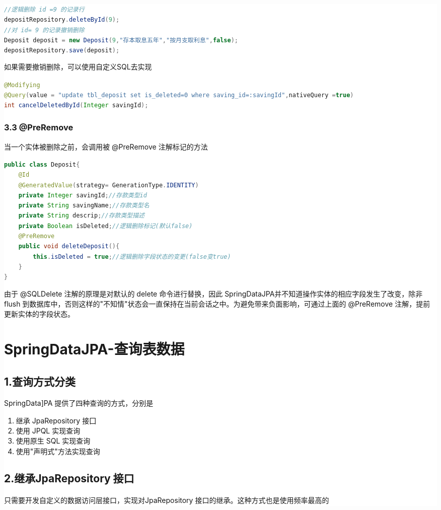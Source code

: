 ```java
//逻辑删除 id =9 的记录行
depositRepository.deleteById(9);
//对 id= 9 的记录撤销删除
Deposit deposit = new Deposit(9,"存本取息五年","按月支取利息",false);
depositRepository.save(deposit);
```

如果需要撤销删除，可以使用自定义SQL去实现

```java
@Modifying
@Query(value = "update tbl_deposit set is_deleted=0 where saving_id=:savingId",nativeQuery =true)
int cancelDeletedById(Integer savingId);
```

### 3.3 @PreRemove

当一个实体被删除之前，会调用被 @PreRemove 注解标记的方法

```java
public class Deposit{
    @Id
    @GeneratedValue(strategy= GenerationType.IDENTITY)
    private Integer savingId;//存款类型id
    private String savingName;//存款类型名
    private String descrip;//存款类型描述
    private Boolean isDeleted;//逻辑删除标记(默认false)
    @PreRemove
    public void deleteDeposit(){
        this.isDeleted = true;//逻辑删除字段状态的变更(false变true)
    }
}
```


由于 @SQLDelete 注解的原理是对默认的 delete 命令进行替换，因此 SpringDataJPA并不知道操作实体的相应字段发生了改变，除非 flush 到数据库中，否则这样的"不知情"状态会一直保持在当前会话之中。为避免带来负面影响，可通过上面的 @PreRemove 注解，提前更新实体的字段状态。

# SpringDataJPA-查询表数据

## 1.查询方式分类

SpringData]PA 提供了四种查询的方式，分别是

1. 继承 JpaRepository 接囗
2. 使用 JPQL 实现查询
3. 使用原生 SQL 实现查询
4. 使用"声明式"方法实现查询

## 2.继承JpaRepository 接口

只需要开发自定义的数据访问层接口，实现对JpaRepository 接口的继承。这种方式也是使用频率最高的
